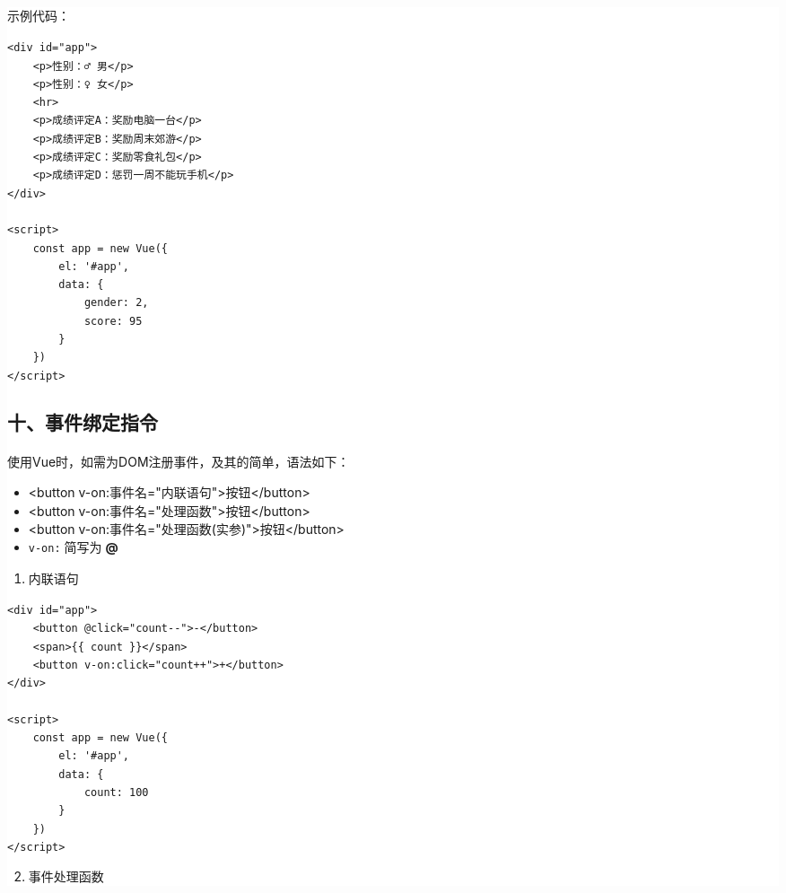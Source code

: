 示例代码：

```vue
<div id="app">
    <p>性别：♂ 男</p>
    <p>性别：♀ 女</p>
    <hr>
    <p>成绩评定A：奖励电脑一台</p>
    <p>成绩评定B：奖励周末郊游</p>
    <p>成绩评定C：奖励零食礼包</p>
    <p>成绩评定D：惩罚一周不能玩手机</p>
</div>

<script>
    const app = new Vue({
        el: '#app',
        data: {
            gender: 2,
            score: 95
        }
    })
</script>
```

## 十、事件绑定指令

使用Vue时，如需为DOM注册事件，及其的简单，语法如下：

- \<button v-on:事件名="内联语句">按钮\</button>
- \<button v-on:事件名="处理函数">按钮\</button>
- \<button v-on:事件名="处理函数(实参)">按钮\</button>
- `v-on:` 简写为 **@**

1. 内联语句

```vue
<div id="app">
    <button @click="count--">-</button>
    <span>{{ count }}</span>
    <button v-on:click="count++">+</button>
</div>

<script>
    const app = new Vue({
        el: '#app',
        data: {
            count: 100
        }
    })
</script>
```

2. 事件处理函数
